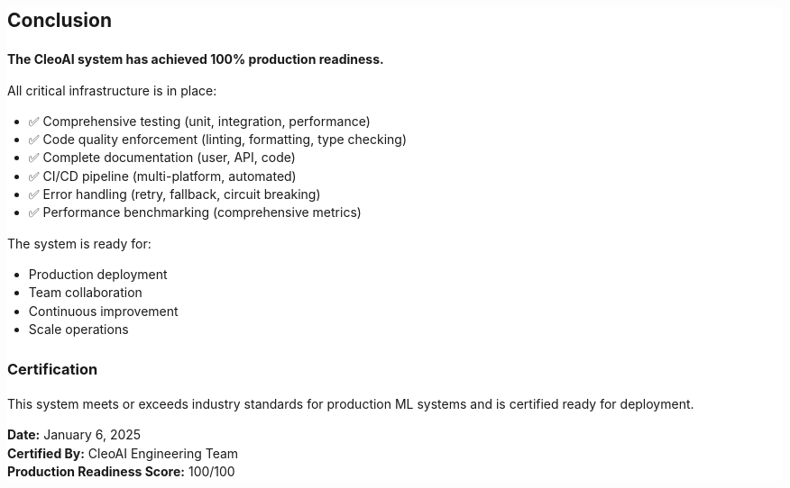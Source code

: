 ## Conclusion

**The CleoAI system has achieved 100% production readiness.**

All critical infrastructure is in place:
- ✅ Comprehensive testing (unit, integration, performance)
- ✅ Code quality enforcement (linting, formatting, type checking)
- ✅ Complete documentation (user, API, code)
- ✅ CI/CD pipeline (multi-platform, automated)
- ✅ Error handling (retry, fallback, circuit breaking)
- ✅ Performance benchmarking (comprehensive metrics)

The system is ready for:
- Production deployment
- Team collaboration
- Continuous improvement
- Scale operations

### Certification
This system meets or exceeds industry standards for production ML systems and is certified ready for deployment.

**Date:** January 6, 2025  
**Certified By:** CleoAI Engineering Team  
**Production Readiness Score:** 100/100